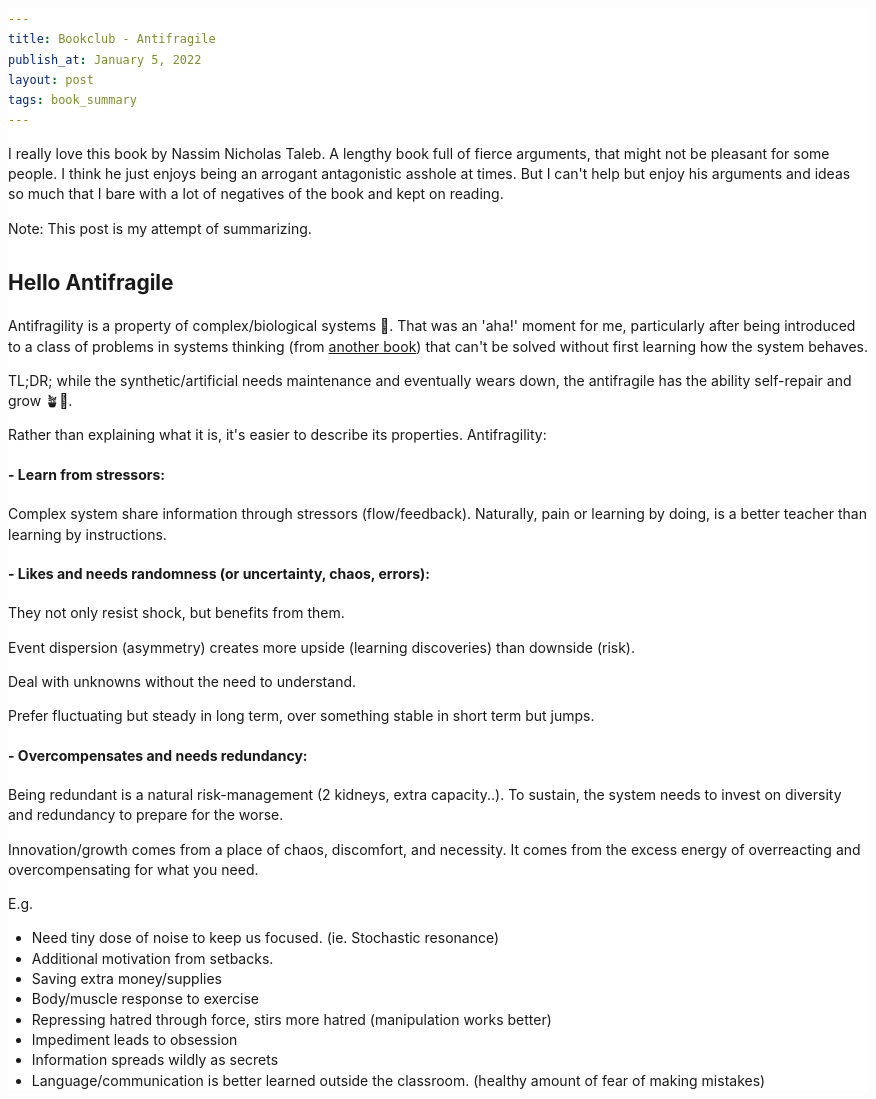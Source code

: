 ```yaml
---
title: Bookclub - Antifragile
publish_at: January 5, 2022
layout: post
tags: book_summary
---
```


I really love this book by Nassim Nicholas Taleb. A lengthy book full of fierce arguments, that might not be pleasant for some people. I think he just enjoys being an arrogant antagonistic asshole at times. But I can't help but enjoy his arguments and ideas so much that I bare with a lot of negatives of the book and kept on reading.

Note: This post is my attempt of summarizing.


## Hello Antifragile

Antifragility is a property of complex/biological systems 🧬. That was an 'aha!' moment for me, particularly after being introduced to a class of problems in systems thinking (from [another book](/blog/thinking-in-systems)) that can't be solved without first learning how the system behaves.

TL;DR; while the synthetic/artificial needs maintenance and eventually wears down, the antifragile has the ability self-repair and grow 🪴🌷.

Rather than explaining what it is, it's easier to describe its properties. Antifragility:
#### - Learn from stressors:
Complex system share information through stressors (flow/feedback). Naturally, pain or learning by doing, is a better teacher than learning by instructions.
#### - Likes and needs randomness (or uncertainty, chaos, errors):
They not only resist shock, but benefits from them.

Event dispersion (asymmetry) creates more upside (learning discoveries) than downside (risk).

Deal with unknowns without the need to understand.

Prefer fluctuating but steady in long term, over something stable in short term but jumps.

#### - Overcompensates and needs redundancy:

Being redundant is a natural risk-management (2 kidneys, extra capacity..). To sustain, the system needs to invest on diversity and redundancy to prepare for the worse.

Innovation/growth comes from a place of chaos, discomfort, and necessity. It comes from the excess energy of overreacting and overcompensating for what you need.

E.g.
  - Need tiny dose of noise to keep us focused. (ie. Stochastic resonance)
  - Additional motivation from setbacks.
  - Saving extra money/supplies
  - Body/muscle response to exercise
  - Repressing hatred through force, stirs more hatred (manipulation works better)
  - Impediment leads to obsession
  - Information spreads wildly as secrets
  - Language/communication is better learned outside the classroom. (healthy amount of fear of making mistakes)
